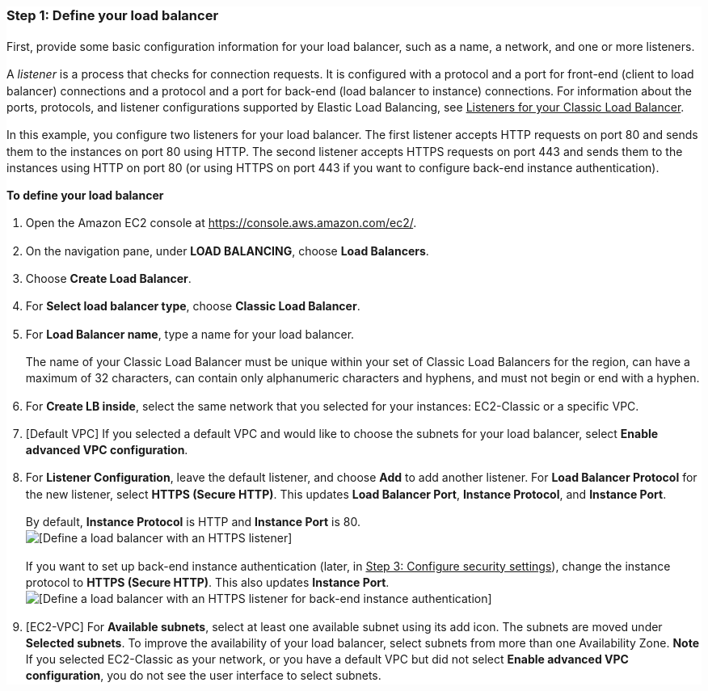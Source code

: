 ### Step 1: Define your load balancer<a name="configure-https-listener"></a>

First, provide some basic configuration information for your load balancer, such as a name, a network, and one or more listeners\.

A *listener* is a process that checks for connection requests\. It is configured with a protocol and a port for front\-end \(client to load balancer\) connections and a protocol and a port for back\-end \(load balancer to instance\) connections\. For information about the ports, protocols, and listener configurations supported by Elastic Load Balancing, see [Listeners for your Classic Load Balancer](elb-listener-config.md)\.

In this example, you configure two listeners for your load balancer\. The first listener accepts HTTP requests on port 80 and sends them to the instances on port 80 using HTTP\. The second listener accepts HTTPS requests on port 443 and sends them to the instances using HTTP on port 80 \(or using HTTPS on port 443 if you want to configure back\-end instance authentication\)\.

**To define your load balancer**

1. Open the Amazon EC2 console at [https://console\.aws\.amazon\.com/ec2/](https://console.aws.amazon.com/ec2/)\.

1. On the navigation pane, under **LOAD BALANCING**, choose **Load Balancers**\.

1. Choose **Create Load Balancer**\.

1. For **Select load balancer type**, choose **Classic Load Balancer**\.

1. For **Load Balancer name**, type a name for your load balancer\.

   The name of your Classic Load Balancer must be unique within your set of Classic Load Balancers for the region, can have a maximum of 32 characters, can contain only alphanumeric characters and hyphens, and must not begin or end with a hyphen\.

1. For **Create LB inside**, select the same network that you selected for your instances: EC2\-Classic or a specific VPC\.

1. \[Default VPC\] If you selected a default VPC and would like to choose the subnets for your load balancer, select **Enable advanced VPC configuration**\.

1. For **Listener Configuration**, leave the default listener, and choose **Add** to add another listener\. For **Load Balancer Protocol** for the new listener, select **HTTPS \(Secure HTTP\)**\. This updates **Load Balancer Port**, **Instance Protocol**, and **Instance Port**\.

   By default, **Instance Protocol** is HTTP and **Instance Port** is 80\.  
![\[Define a load balancer with an HTTPS listener\]](http://docs.aws.amazon.com/elasticloadbalancing/latest/classic/images/DefineLB_Protocols.png)

   If you want to set up back\-end instance authentication \(later, in [Step 3: Configure security settings](#config-backend-auth)\), change the instance protocol to **HTTPS \(Secure HTTP\)**\. This also updates **Instance Port**\.  
![\[Define a load balancer with an HTTPS listener for back-end instance authentication\]](http://docs.aws.amazon.com/elasticloadbalancing/latest/classic/images/DefineLB_Protocols_Backend_Auth.png)

1. \[EC2\-VPC\] For **Available subnets**, select at least one available subnet using its add icon\. The subnets are moved under **Selected subnets**\. To improve the availability of your load balancer, select subnets from more than one Availability Zone\.
**Note**  
If you selected EC2\-Classic as your network, or you have a default VPC but did not select **Enable advanced VPC configuration**, you do not see the user interface to select subnets\.
